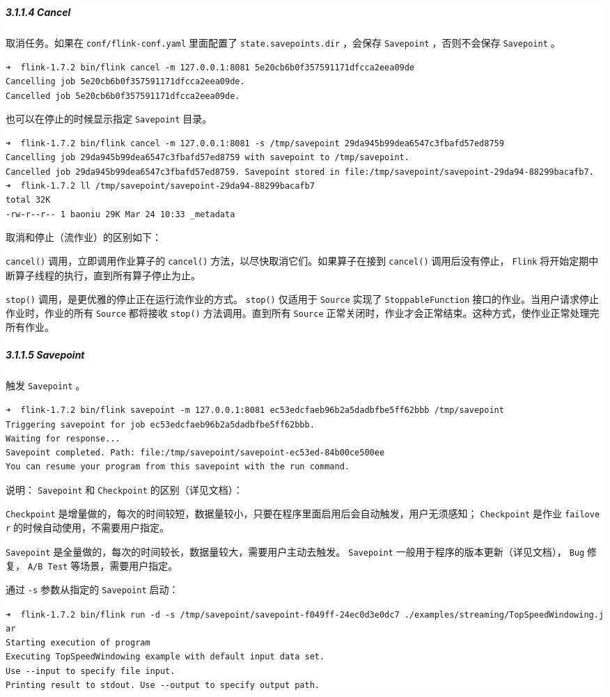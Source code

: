 
##### 3.1.1.4 Cancel

取消任务。如果在 `conf/flink-conf.yaml` 里面配置了 `state.savepoints.dir` ，会保存 `Savepoint` ，否则不会保存 `Savepoint` 。

```shell
➜  flink-1.7.2 bin/flink cancel -m 127.0.0.1:8081 5e20cb6b0f357591171dfcca2eea09de
Cancelling job 5e20cb6b0f357591171dfcca2eea09de.
Cancelled job 5e20cb6b0f357591171dfcca2eea09de.
```

也可以在停止的时候显示指定 `Savepoint` 目录。

```shell
➜  flink-1.7.2 bin/flink cancel -m 127.0.0.1:8081 -s /tmp/savepoint 29da945b99dea6547c3fbafd57ed8759
Cancelling job 29da945b99dea6547c3fbafd57ed8759 with savepoint to /tmp/savepoint.
Cancelled job 29da945b99dea6547c3fbafd57ed8759. Savepoint stored in file:/tmp/savepoint/savepoint-29da94-88299bacafb7.
➜  flink-1.7.2 ll /tmp/savepoint/savepoint-29da94-88299bacafb7
total 32K
-rw-r--r-- 1 baoniu 29K Mar 24 10:33 _metadata
```

取消和停止（流作业）的区别如下：

`cancel()` 调用，立即调用作业算子的 `cancel()` 方法，以尽快取消它们。如果算子在接到 `cancel()` 调用后没有停止， `Flink` 将开始定期中断算子线程的执行，直到所有算子停止为止。

`stop()` 调用，是更优雅的停止正在运行流作业的方式。 `stop()` 仅适用于 `Source` 实现了 `StoppableFunction` 接口的作业。当用户请求停止作业时，作业的所有 `Source` 都将接收 `stop()` 方法调用。直到所有 `Source` 正常关闭时，作业才会正常结束。这种方式，使作业正常处理完所有作业。

##### 3.1.1.5 Savepoint

触发 `Savepoint` 。

```shell
➜  flink-1.7.2 bin/flink savepoint -m 127.0.0.1:8081 ec53edcfaeb96b2a5dadbfbe5ff62bbb /tmp/savepoint
Triggering savepoint for job ec53edcfaeb96b2a5dadbfbe5ff62bbb.
Waiting for response...
Savepoint completed. Path: file:/tmp/savepoint/savepoint-ec53ed-84b00ce500ee
You can resume your program from this savepoint with the run command.
```

说明： `Savepoint` 和 `Checkpoint` 的区别（详见文档）：

`Checkpoint` 是增量做的，每次的时间较短，数据量较小，只要在程序里面启用后会自动触发，用户无须感知； `Checkpoint` 是作业 `failover` 的时候自动使用，不需要用户指定。

`Savepoint` 是全量做的，每次的时间较长，数据量较大，需要用户主动去触发。 `Savepoint` 一般用于程序的版本更新（详见文档）， `Bug` 修复， `A/B Test` 等场景，需要用户指定。

通过 `-s` 参数从指定的 `Savepoint` 启动：

```shell
➜  flink-1.7.2 bin/flink run -d -s /tmp/savepoint/savepoint-f049ff-24ec0d3e0dc7 ./examples/streaming/TopSpeedWindowing.jar
Starting execution of program
Executing TopSpeedWindowing example with default input data set.
Use --input to specify file input.
Printing result to stdout. Use --output to specify output path.
```
